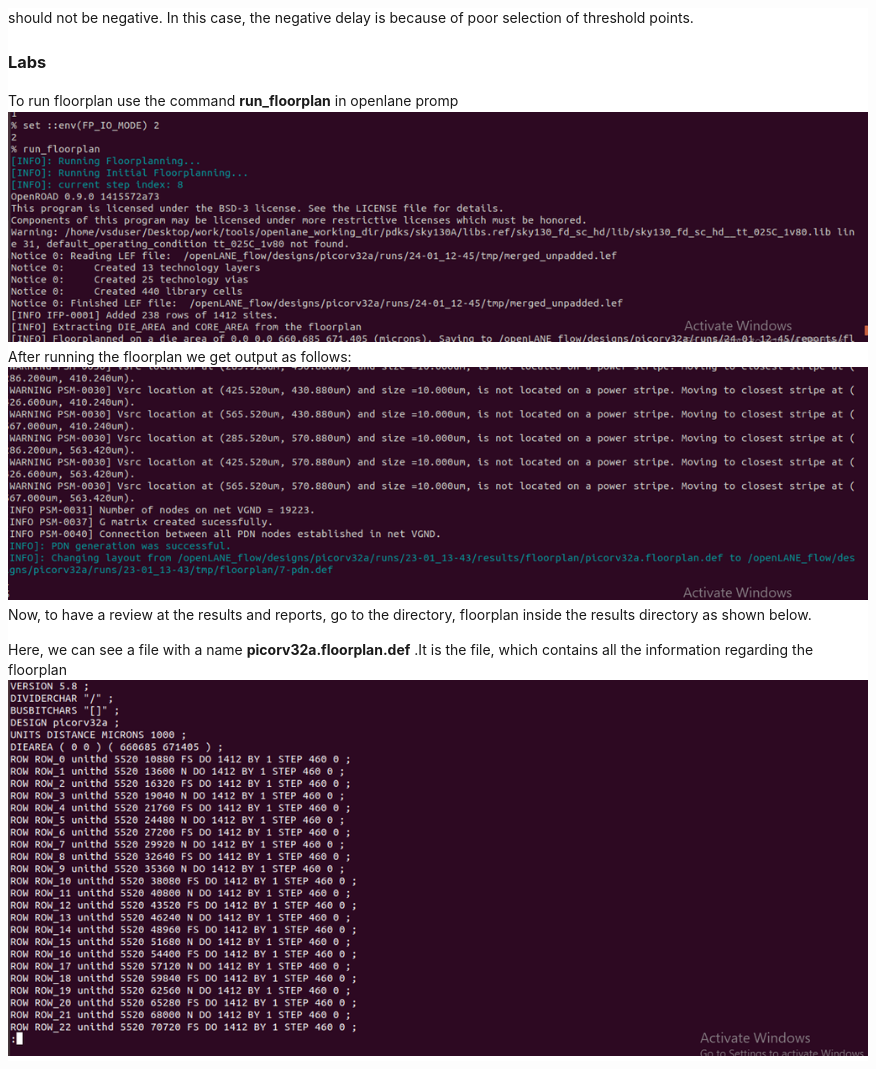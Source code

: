should not be negative. In this case, the negative delay is because of poor selection of 
threshold points.
### **Labs**
To run floorplan use the command **run_floorplan** in openlane promp
![s_34](./../images/Day2_images/s_34.png)
After running the floorplan we get output as follows:
![s_40](./../images/Day2_images/s_40.png)
Now, to have a review at the results and reports, go to the directory, floorplan inside the 
results directory as shown below. 

 Here, we can see a file with a name **picorv32a.floorplan.def** .It is the file, which 
contains all the information regarding the floorplan
![s_39](./../images/Day2_images/s_39.png)
